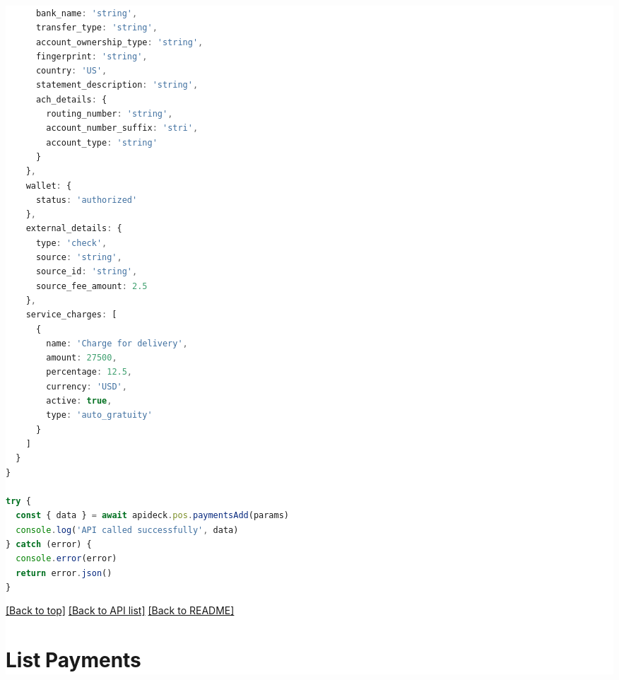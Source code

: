 ```typescript
      bank_name: 'string',
      transfer_type: 'string',
      account_ownership_type: 'string',
      fingerprint: 'string',
      country: 'US',
      statement_description: 'string',
      ach_details: {
        routing_number: 'string',
        account_number_suffix: 'stri',
        account_type: 'string'
      }
    },
    wallet: {
      status: 'authorized'
    },
    external_details: {
      type: 'check',
      source: 'string',
      source_id: 'string',
      source_fee_amount: 2.5
    },
    service_charges: [
      {
        name: 'Charge for delivery',
        amount: 27500,
        percentage: 12.5,
        currency: 'USD',
        active: true,
        type: 'auto_gratuity'
      }
    ]
  }
}

try {
  const { data } = await apideck.pos.paymentsAdd(params)
  console.log('API called successfully', data)
} catch (error) {
  console.error(error)
  return error.json()
}


```


[[Back to top]](#) [[Back to API list]](../../../../README.md#documentation-for-api-endpoints) [[Back to README]](../../../../README.md)

<a name="paymentsAll"></a>
# List Payments
